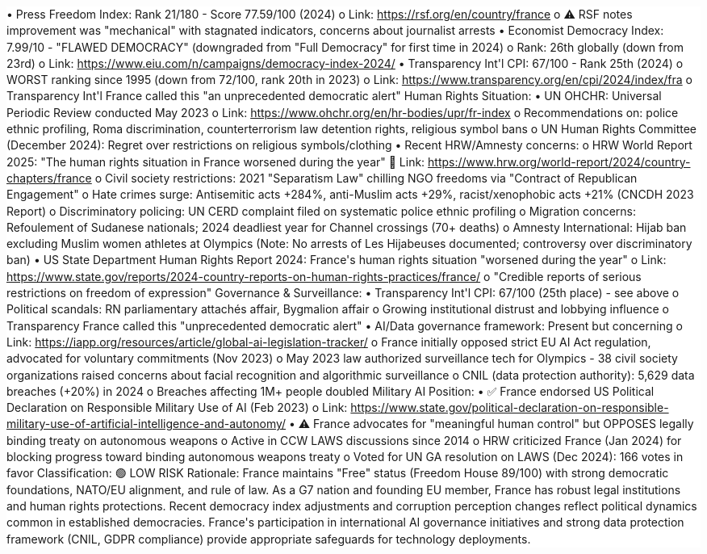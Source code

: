 •	Press Freedom Index: Rank 21/180 - Score 77.59/100 (2024)
o	Link: https://rsf.org/en/country/france 
o	⚠️ RSF notes improvement was "mechanical" with stagnated indicators, concerns about journalist arrests
•	Economist Democracy Index: 7.99/10 - "FLAWED DEMOCRACY" (downgraded from "Full Democracy" for first time in 2024)
o	Rank: 26th globally (down from 23rd)
o	Link: https://www.eiu.com/n/campaigns/democracy-index-2024/ 
•	Transparency Int'l CPI: 67/100 - Rank 25th (2024)
o	WORST ranking since 1995 (down from 72/100, rank 20th in 2023)
o	Link: https://www.transparency.org/en/cpi/2024/index/fra 
o	Transparency Int'l France called this "an unprecedented democratic alert"
Human Rights Situation:
•	UN OHCHR: Universal Periodic Review conducted May 2023
o	Link: https://www.ohchr.org/en/hr-bodies/upr/fr-index 
o	Recommendations on: police ethnic profiling, Roma discrimination, counterterrorism law detention rights, religious symbol bans
o	UN Human Rights Committee (December 2024): Regret over restrictions on religious symbols/clothing
•	Recent HRW/Amnesty concerns:
o	HRW World Report 2025: "The human rights situation in France worsened during the year"
	Link: https://www.hrw.org/world-report/2024/country-chapters/france 
o	Civil society restrictions: 2021 "Separatism Law" chilling NGO freedoms via "Contract of Republican Engagement"
o	Hate crimes surge: Antisemitic acts +284%, anti-Muslim acts +29%, racist/xenophobic acts +21% (CNCDH 2023 Report)
o	Discriminatory policing: UN CERD complaint filed on systematic police ethnic profiling
o	Migration concerns: Refoulement of Sudanese nationals; 2024 deadliest year for Channel crossings (70+ deaths)
o	Amnesty International: Hijab ban excluding Muslim women athletes at Olympics (Note: No arrests of Les Hijabeuses documented; controversy over discriminatory ban)
•	US State Department Human Rights Report 2024: France's human rights situation "worsened during the year"
o	Link: https://www.state.gov/reports/2024-country-reports-on-human-rights-practices/france/ 
o	"Credible reports of serious restrictions on freedom of expression"
Governance & Surveillance:
•	Transparency Int'l CPI: 67/100 (25th place) - see above
o	Political scandals: RN parliamentary attachés affair, Bygmalion affair
o	Growing institutional distrust and lobbying influence
o	Transparency France called this "unprecedented democratic alert"
•	AI/Data governance framework: Present but concerning
o	Link: https://iapp.org/resources/article/global-ai-legislation-tracker/ 
o	France initially opposed strict EU AI Act regulation, advocated for voluntary commitments (Nov 2023)
o	May 2023 law authorized surveillance tech for Olympics - 38 civil society organizations raised concerns about facial recognition and algorithmic surveillance
o	CNIL (data protection authority): 5,629 data breaches (+20%) in 2024
o	Breaches affecting 1M+ people doubled
Military AI Position:
•	✅ France endorsed US Political Declaration on Responsible Military Use of AI (Feb 2023)
o	Link: https://www.state.gov/political-declaration-on-responsible-military-use-of-artificial-intelligence-and-autonomy/ 
•	⚠️ France advocates for "meaningful human control" but OPPOSES legally binding treaty on autonomous weapons
o	Active in CCW LAWS discussions since 2014
o	HRW criticized France (Jan 2024) for blocking progress toward binding autonomous weapons treaty
o	Voted for UN GA resolution on LAWS (Dec 2024): 166 votes in favor
Classification: 🟢 LOW RISK
Rationale: France maintains "Free" status (Freedom House 89/100) with strong democratic foundations, NATO/EU alignment, and rule of law. As a G7 nation and founding EU member, France has robust legal institutions and human rights protections. Recent democracy index adjustments and corruption perception changes reflect political dynamics common in established democracies. France's participation in international AI governance initiatives and strong data protection framework (CNIL, GDPR compliance) provide appropriate safeguards for technology deployments.